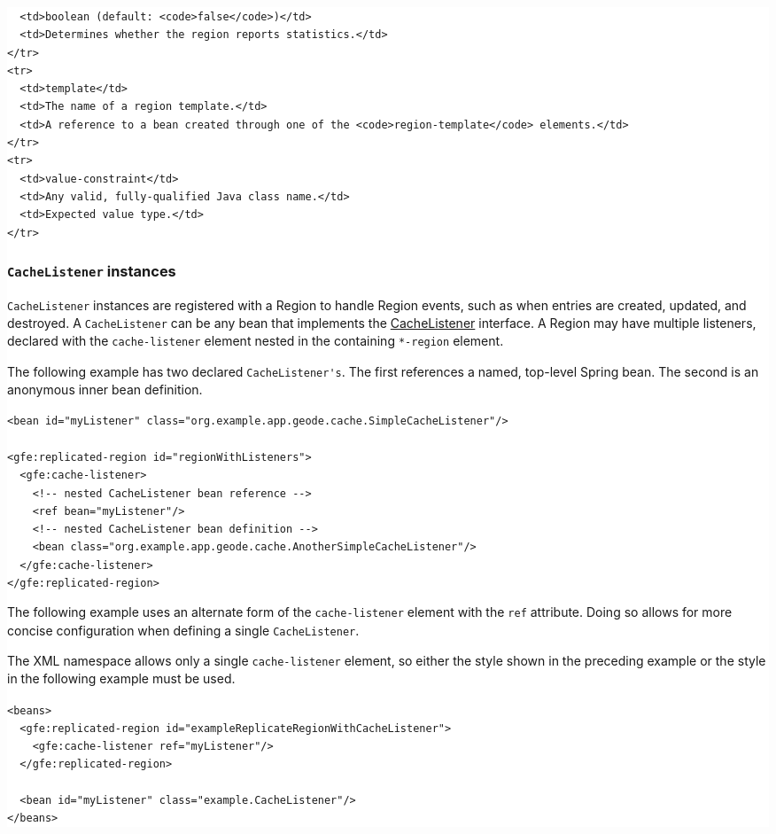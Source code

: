       <td>boolean (default: <code>false</code>)</td>
      <td>Determines whether the region reports statistics.</td>
    </tr>
    <tr>
      <td>template</td>
      <td>The name of a region template.</td>
      <td>A reference to a bean created through one of the <code>region-template</code> elements.</td>
    </tr>
    <tr>
      <td>value-constraint</td>
      <td>Any valid, fully-qualified Java class name.</td>
      <td>Expected value type.</td>
    </tr>
  </tbody>
</table>

### <a id="cachelistener-instances"></a>`CacheListener` instances

`CacheListener` instances are registered with a Region to handle Region
events, such as when entries are created, updated, and destroyed.
A `CacheListener` can be any bean that implements the
[CacheListener](https://geode.apache.org/releases/latest/javadoc/org/apache/geode/cache/CacheListener.html) interface. A Region may have multiple listeners, declared with the
`cache-listener` element nested in the containing `*-region` element.

The following example has two declared `CacheListener's`. The first
references a named, top-level Spring bean. The second is an anonymous
inner bean definition.

```highlight
<bean id="myListener" class="org.example.app.geode.cache.SimpleCacheListener"/>

<gfe:replicated-region id="regionWithListeners">
  <gfe:cache-listener>
    <!-- nested CacheListener bean reference -->
    <ref bean="myListener"/>
    <!-- nested CacheListener bean definition -->
    <bean class="org.example.app.geode.cache.AnotherSimpleCacheListener"/>
  </gfe:cache-listener>
</gfe:replicated-region>
```

The following example uses an alternate form of the `cache-listener`
element with the `ref` attribute. Doing so allows for more concise
configuration when defining a single `CacheListener`.

The XML namespace allows only a single `cache-listener` element,
so either the style shown in the preceding example or the style in the
following example must be used.

```highlight
<beans>
  <gfe:replicated-region id="exampleReplicateRegionWithCacheListener">
    <gfe:cache-listener ref="myListener"/>
  </gfe:replicated-region>

  <bean id="myListener" class="example.CacheListener"/>
</beans>
```
